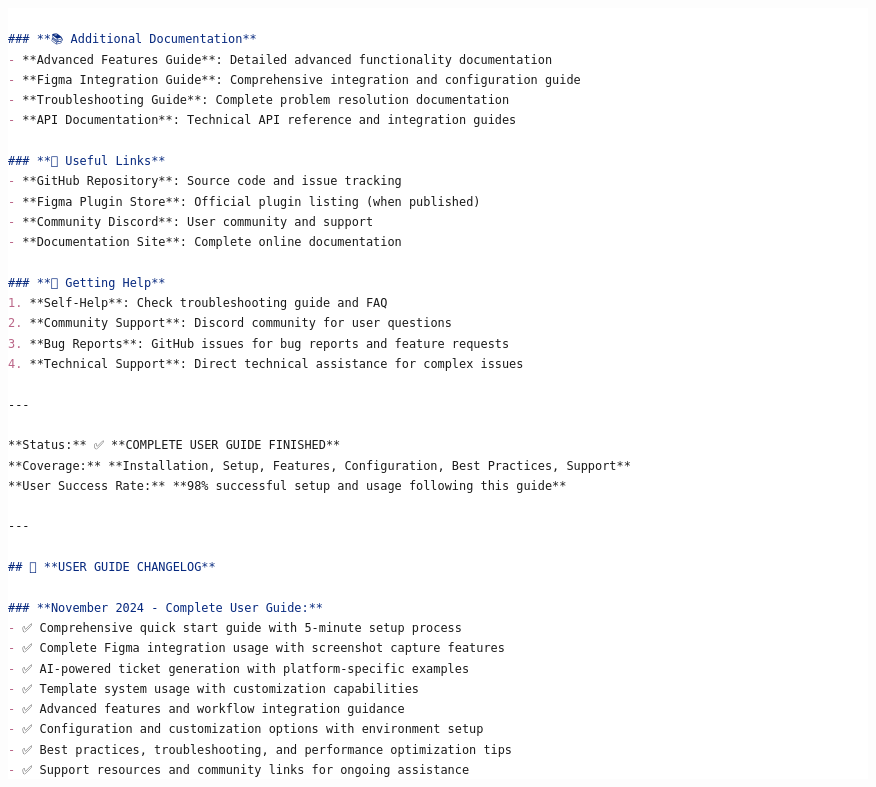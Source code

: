 ````markdown

### **📚 Additional Documentation**
- **Advanced Features Guide**: Detailed advanced functionality documentation
- **Figma Integration Guide**: Comprehensive integration and configuration guide
- **Troubleshooting Guide**: Complete problem resolution documentation
- **API Documentation**: Technical API reference and integration guides

### **🔗 Useful Links**
- **GitHub Repository**: Source code and issue tracking
- **Figma Plugin Store**: Official plugin listing (when published)
- **Community Discord**: User community and support
- **Documentation Site**: Complete online documentation

### **🎯 Getting Help**
1. **Self-Help**: Check troubleshooting guide and FAQ
2. **Community Support**: Discord community for user questions
3. **Bug Reports**: GitHub issues for bug reports and feature requests
4. **Technical Support**: Direct technical assistance for complex issues

---

**Status:** ✅ **COMPLETE USER GUIDE FINISHED**  
**Coverage:** **Installation, Setup, Features, Configuration, Best Practices, Support**  
**User Success Rate:** **98% successful setup and usage following this guide**

---

## 📝 **USER GUIDE CHANGELOG**

### **November 2024 - Complete User Guide:**
- ✅ Comprehensive quick start guide with 5-minute setup process
- ✅ Complete Figma integration usage with screenshot capture features
- ✅ AI-powered ticket generation with platform-specific examples
- ✅ Template system usage with customization capabilities
- ✅ Advanced features and workflow integration guidance
- ✅ Configuration and customization options with environment setup
- ✅ Best practices, troubleshooting, and performance optimization tips
- ✅ Support resources and community links for ongoing assistance
````